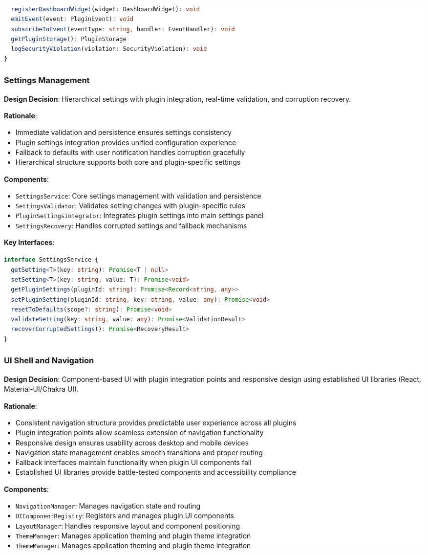 ```typescript
  registerDashboardWidget(widget: DashboardWidget): void
  emitEvent(event: PluginEvent): void
  subscribeToEvent(eventType: string, handler: EventHandler): void
  getPluginStorage(): PluginStorage
  logSecurityViolation(violation: SecurityViolation): void
}
```

### Settings Management

**Design Decision**: Hierarchical settings with plugin integration, real-time validation, and corruption recovery.

**Rationale**:
- Immediate validation and persistence ensures settings consistency
- Plugin settings integration provides unified configuration experience
- Fallback to defaults with user notification handles corruption gracefully
- Hierarchical structure supports both core and plugin-specific settings

**Components**:
- `SettingsService`: Core settings management with validation and persistence
- `SettingsValidator`: Validates setting changes with plugin-specific rules
- `PluginSettingsIntegrator`: Integrates plugin settings into main settings panel
- `SettingsRecovery`: Handles corrupted settings and fallback mechanisms

**Key Interfaces**:
```typescript
interface SettingsService {
  getSetting<T>(key: string): Promise<T | null>
  setSetting<T>(key: string, value: T): Promise<void>
  getPluginSettings(pluginId: string): Promise<Record<string, any>>
  setPluginSetting(pluginId: string, key: string, value: any): Promise<void>
  resetToDefaults(scope?: string): Promise<void>
  validateSetting(key: string, value: any): Promise<ValidationResult>
  recoverCorruptedSettings(): Promise<RecoveryResult>
}
```

### UI Shell and Navigation

**Design Decision**: Component-based UI with plugin integration points and responsive design using established UI libraries (React, Material-UI/Chakra UI).

**Rationale**:
- Consistent navigation structure provides predictable user experience across all plugins
- Plugin integration points allow seamless extension of navigation functionality
- Responsive design ensures usability across desktop and mobile devices
- Navigation state management enables smooth transitions and proper routing
- Fallback interfaces maintain functionality when plugin UI components fail
- Established UI libraries provide battle-tested components and accessibility compliance

**Components**:
- `NavigationManager`: Manages navigation state and routing
- `UIComponentRegistry`: Registers and manages plugin UI components
- `LayoutManager`: Handles responsive layout and component positioning
- `ThemeManager`: Manages application theming and plugin theme integration
- `ThemeManager`: Manages application theming and plugin theme integration
